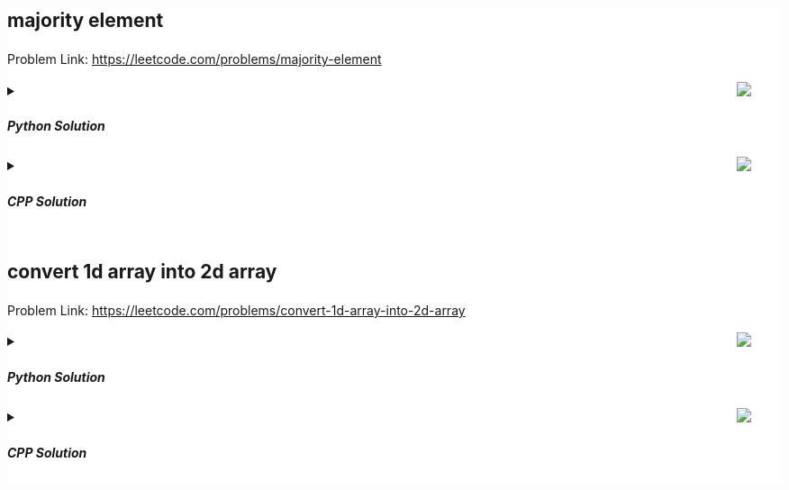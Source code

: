 ## majority element
Problem Link: https://leetcode.com/problems/majority-element

<a href="/level-4/leetcode/interviews-questions/solutions/easy-problems.md"><img align="right" width="50" src="https://github.com/cs-MohamedAyman/cs-MohamedAyman/blob/main/repos-logos/python.jpg"></img></a>
<details><summary><h5>Python Solution</h5></summary></details>
<a href="/level-4/leetcode/interviews-questions/solutions/easy-problems.md"><img align="right" width="50" src="https://github.com/cs-MohamedAyman/cs-MohamedAyman/blob/main/repos-logos/cpp.jpg"></img></a>
<details><summary><h5>CPP Solution</h5></summary></details>

## convert 1d array into 2d array
Problem Link: https://leetcode.com/problems/convert-1d-array-into-2d-array

<a href="/level-4/leetcode/interviews-questions/solutions/easy-problems.md"><img align="right" width="50" src="https://github.com/cs-MohamedAyman/cs-MohamedAyman/blob/main/repos-logos/python.jpg"></img></a>
<details><summary><h5>Python Solution</h5></summary></details>
<a href="/level-4/leetcode/interviews-questions/solutions/easy-problems.md"><img align="right" width="50" src="https://github.com/cs-MohamedAyman/cs-MohamedAyman/blob/main/repos-logos/cpp.jpg"></img></a>
<details><summary><h5>CPP Solution</h5></summary></details>
